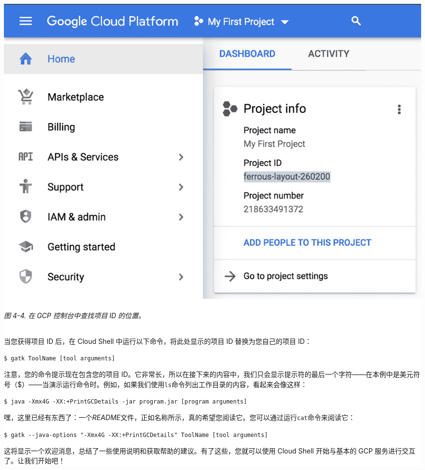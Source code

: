 ![在 GCP 控制台中查找项目 ID 的位置。](img/gitc_0404.png)

###### 图 4-4\. 在 GCP 控制台中查找项目 ID 的位置。

当您获得项目 ID 后，在 Cloud Shell 中运行以下命令，将此处显示的项目 ID 替换为您自己的项目 ID：

```
$ gatk ToolName [tool arguments]
```

注意，您的命令提示现在包含您的项目 ID。它非常长，所以在接下来的内容中，我们只会显示提示符的最后一个字符——在本例中是美元符号（$）——当演示运行命令时。例如，如果我们使用`ls`命令列出工作目录的内容，看起来会像这样：

```
$ java -Xmx4G -XX:+PrintGCDetails -jar program.jar [program arguments]
```

嘿，这里已经有东西了：一个*README*文件，正如名称所示，真的希望您阅读它。您可以通过运行`cat`命令来阅读它：

```
$ gatk --java-options "-Xmx4G -XX:+PrintGCDetails" ToolName [tool arguments]
```

这将显示一个欢迎消息，总结了一些使用说明和获取帮助的建议。有了这些，您就可以使用 Cloud Shell 开始与基本的 GCP 服务进行交互了。让我们开始吧！
